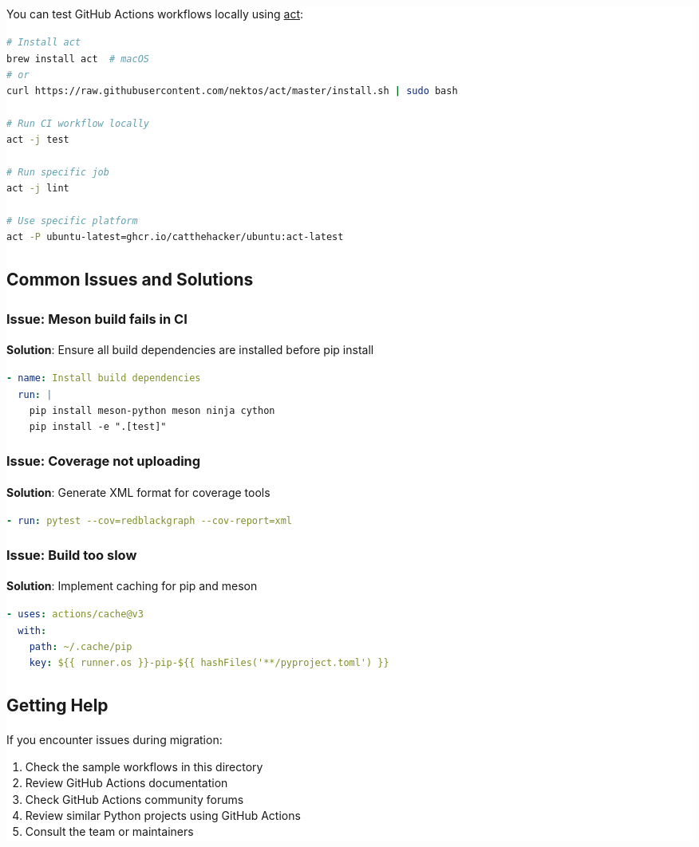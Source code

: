 You can test GitHub Actions workflows locally using [act](https://github.com/nektos/act):

```bash
# Install act
brew install act  # macOS
# or
curl https://raw.githubusercontent.com/nektos/act/master/install.sh | sudo bash

# Run CI workflow locally
act -j test

# Run specific job
act -j lint

# Use specific platform
act -P ubuntu-latest=ghcr.io/catthehacker/ubuntu:act-latest
```

## Common Issues and Solutions

### Issue: Meson build fails in CI
**Solution**: Ensure all build dependencies are installed before pip install
```yaml
- name: Install build dependencies
  run: |
    pip install meson-python meson ninja cython
    pip install -e ".[test]"
```

### Issue: Coverage not uploading
**Solution**: Generate XML format for coverage tools
```yaml
- run: pytest --cov=redblackgraph --cov-report=xml
```

### Issue: Build too slow
**Solution**: Implement caching for pip and meson
```yaml
- uses: actions/cache@v3
  with:
    path: ~/.cache/pip
    key: ${{ runner.os }}-pip-${{ hashFiles('**/pyproject.toml') }}
```

## Getting Help

If you encounter issues during migration:

1. Check the sample workflows in this directory
2. Review GitHub Actions documentation
3. Check GitHub Actions community forums
4. Review similar Python projects using GitHub Actions
5. Consult the team or maintainers
